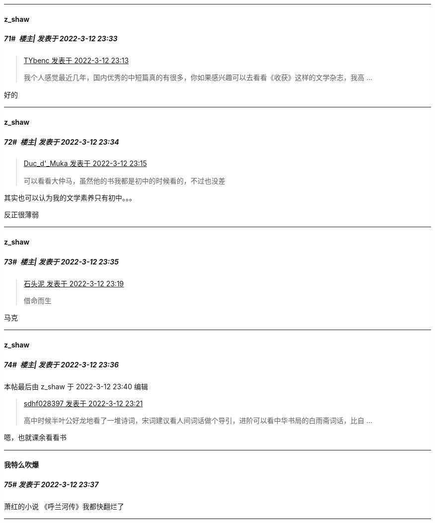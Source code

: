 *****

####  z_shaw  
##### 71#         楼主| 发表于 2022-3-12 23:33

<blockquote><a href="httphttps://bbs.saraba1st.com/2b/forum.php?mod=redirect&amp;goto=findpost&amp;pid=55021799&amp;ptid=2057503" target="_blank">TYbenc 发表于 2022-3-12 23:13</a>

我个人感觉最近几年，国内优秀的中短篇真的有很多，你如果感兴趣可以去看看《收获》这样的文学杂志，我高 ...</blockquote>
好的

*****

####  z_shaw  
##### 72#         楼主| 发表于 2022-3-12 23:34

<blockquote><a href="httphttps://bbs.saraba1st.com/2b/forum.php?mod=redirect&amp;goto=findpost&amp;pid=55021809&amp;ptid=2057503" target="_blank">Duc_d'_Muka 发表于 2022-3-12 23:15</a>

可以看看大仲马，虽然他的书我都是初中的时候看的，不过也没差</blockquote>
其实也可以认为我的文学素养只有初中。。。

反正很薄弱

*****

####  z_shaw  
##### 73#         楼主| 发表于 2022-3-12 23:35

<blockquote><a href="httphttps://bbs.saraba1st.com/2b/forum.php?mod=redirect&amp;goto=findpost&amp;pid=55021846&amp;ptid=2057503" target="_blank">石头泥 发表于 2022-3-12 23:19</a>

借命而生</blockquote>
马克

*****

####  z_shaw  
##### 74#         楼主| 发表于 2022-3-12 23:36

 本帖最后由 z_shaw 于 2022-3-12 23:40 编辑 
<blockquote><a href="httphttps://bbs.saraba1st.com/2b/forum.php?mod=redirect&amp;goto=findpost&amp;pid=55021859&amp;ptid=2057503" target="_blank">sdhf028397 发表于 2022-3-12 23:21</a>

高中时候半叶公好龙地看了一堆诗词，宋词建议看人间词话做个导引，进阶可以看中华书局的白雨斋词话，比自 ...</blockquote>
嗯，也就课余看看书

*****

####  我特么吹爆  
##### 75#       发表于 2022-3-12 23:37

萧红的小说
《呼兰河传》我都快翻烂了

*****
